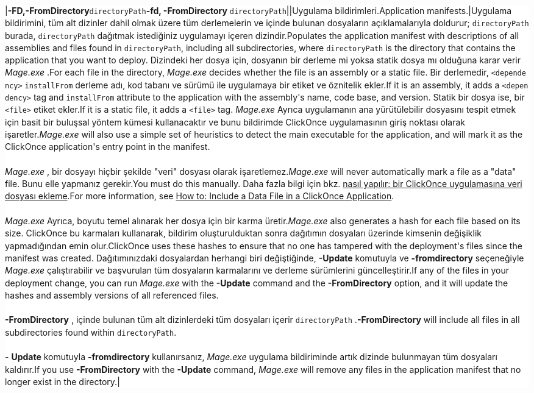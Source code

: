 |<span data-ttu-id="2cda5-187">**-FD,-FromDirectory**`directoryPath`</span><span class="sxs-lookup"><span data-stu-id="2cda5-187">**-fd, -FromDirectory** `directoryPath`</span></span>||<span data-ttu-id="2cda5-188">Uygulama bildirimleri.</span><span class="sxs-lookup"><span data-stu-id="2cda5-188">Application manifests.</span></span>|<span data-ttu-id="2cda5-189">Uygulama bildirimini, tüm alt dizinler dahil olmak üzere tüm derlemelerin ve içinde bulunan dosyaların açıklamalarıyla doldurur; `directoryPath` burada, `directoryPath` dağıtmak istediğiniz uygulamayı içeren dizindir.</span><span class="sxs-lookup"><span data-stu-id="2cda5-189">Populates the application manifest with descriptions of all assemblies and files found in `directoryPath`, including all subdirectories, where `directoryPath` is the directory that contains the application that you want to deploy.</span></span> <span data-ttu-id="2cda5-190">Dizindeki her dosya için, dosyanın bir derleme mi yoksa statik dosya mı olduğuna karar verir *Mage.exe* .</span><span class="sxs-lookup"><span data-stu-id="2cda5-190">For each file in the directory, *Mage.exe* decides whether the file is an assembly or a static file.</span></span> <span data-ttu-id="2cda5-191">Bir derlemedir, `<dependency>` `installFrom` derleme adı, kod tabanı ve sürümü ile uygulamaya bir etiket ve öznitelik ekler.</span><span class="sxs-lookup"><span data-stu-id="2cda5-191">If it is an assembly, it adds a `<dependency>` tag and `installFrom` attribute to the application with the assembly's name, code base, and version.</span></span> <span data-ttu-id="2cda5-192">Statik bir dosya ise, bir `<file>` etiket ekler.</span><span class="sxs-lookup"><span data-stu-id="2cda5-192">If it is a static file, it adds a `<file>` tag.</span></span> <span data-ttu-id="2cda5-193">*Mage.exe* Ayrıca uygulamanın ana yürütülebilir dosyasını tespit etmek için basit bir buluşsal yöntem kümesi kullanacaktır ve bunu bildirimde ClickOnce uygulamasının giriş noktası olarak işaretler.</span><span class="sxs-lookup"><span data-stu-id="2cda5-193">*Mage.exe* will also use a simple set of heuristics to detect the main executable for the application, and will mark it as the ClickOnce application's entry point in the manifest.</span></span><br /><br /> <span data-ttu-id="2cda5-194">*Mage.exe* , bir dosyayı hiçbir şekilde "veri" dosyası olarak işaretlemez.</span><span class="sxs-lookup"><span data-stu-id="2cda5-194">*Mage.exe* will never automatically mark a file as a "data" file.</span></span> <span data-ttu-id="2cda5-195">Bunu elle yapmanız gerekir.</span><span class="sxs-lookup"><span data-stu-id="2cda5-195">You must do this manually.</span></span> <span data-ttu-id="2cda5-196">Daha fazla bilgi için bkz. [nasıl yapılır: bir ClickOnce uygulamasına veri dosyası ekleme](/visualstudio/deployment/how-to-include-a-data-file-in-a-clickonce-application).</span><span class="sxs-lookup"><span data-stu-id="2cda5-196">For more information, see [How to: Include a Data File in a ClickOnce Application](/visualstudio/deployment/how-to-include-a-data-file-in-a-clickonce-application).</span></span><br /><br /> <span data-ttu-id="2cda5-197">*Mage.exe* Ayrıca, boyutu temel alınarak her dosya için bir karma üretir.</span><span class="sxs-lookup"><span data-stu-id="2cda5-197">*Mage.exe* also generates a hash for each file based on its size.</span></span> <span data-ttu-id="2cda5-198">ClickOnce bu karmaları kullanarak, bildirim oluşturulduktan sonra dağıtımın dosyaları üzerinde kimsenin değişiklik yapmadığından emin olur.</span><span class="sxs-lookup"><span data-stu-id="2cda5-198">ClickOnce uses these hashes to ensure that no one has tampered with the deployment's files since the manifest was created.</span></span> <span data-ttu-id="2cda5-199">Dağıtımınızdaki dosyalardan herhangi biri değiştiğinde, **-Update** komutuyla ve **-fromdirectory** seçeneğiyle *Mage.exe* çalıştırabilir ve başvurulan tüm dosyaların karmalarını ve derleme sürümlerini güncelleştirir.</span><span class="sxs-lookup"><span data-stu-id="2cda5-199">If any of the files in your deployment change, you can run *Mage.exe* with the **-Update** command and the **-FromDirectory** option, and it will update the hashes and assembly versions of all referenced files.</span></span><br /><br /> <span data-ttu-id="2cda5-200">**-FromDirectory** , içinde bulunan tüm alt dizinlerdeki tüm dosyaları içerir `directoryPath` .</span><span class="sxs-lookup"><span data-stu-id="2cda5-200">**-FromDirectory** will include all files in all subdirectories found within `directoryPath`.</span></span><br /><br /> <span data-ttu-id="2cda5-201">- **Update** komutuyla **-fromdirectory** kullanırsanız, *Mage.exe* uygulama bildiriminde artık dizinde bulunmayan tüm dosyaları kaldırır.</span><span class="sxs-lookup"><span data-stu-id="2cda5-201">If you use **-FromDirectory** with the **-Update** command, *Mage.exe* will remove any files in the application manifest that no longer exist in the directory.</span></span>|